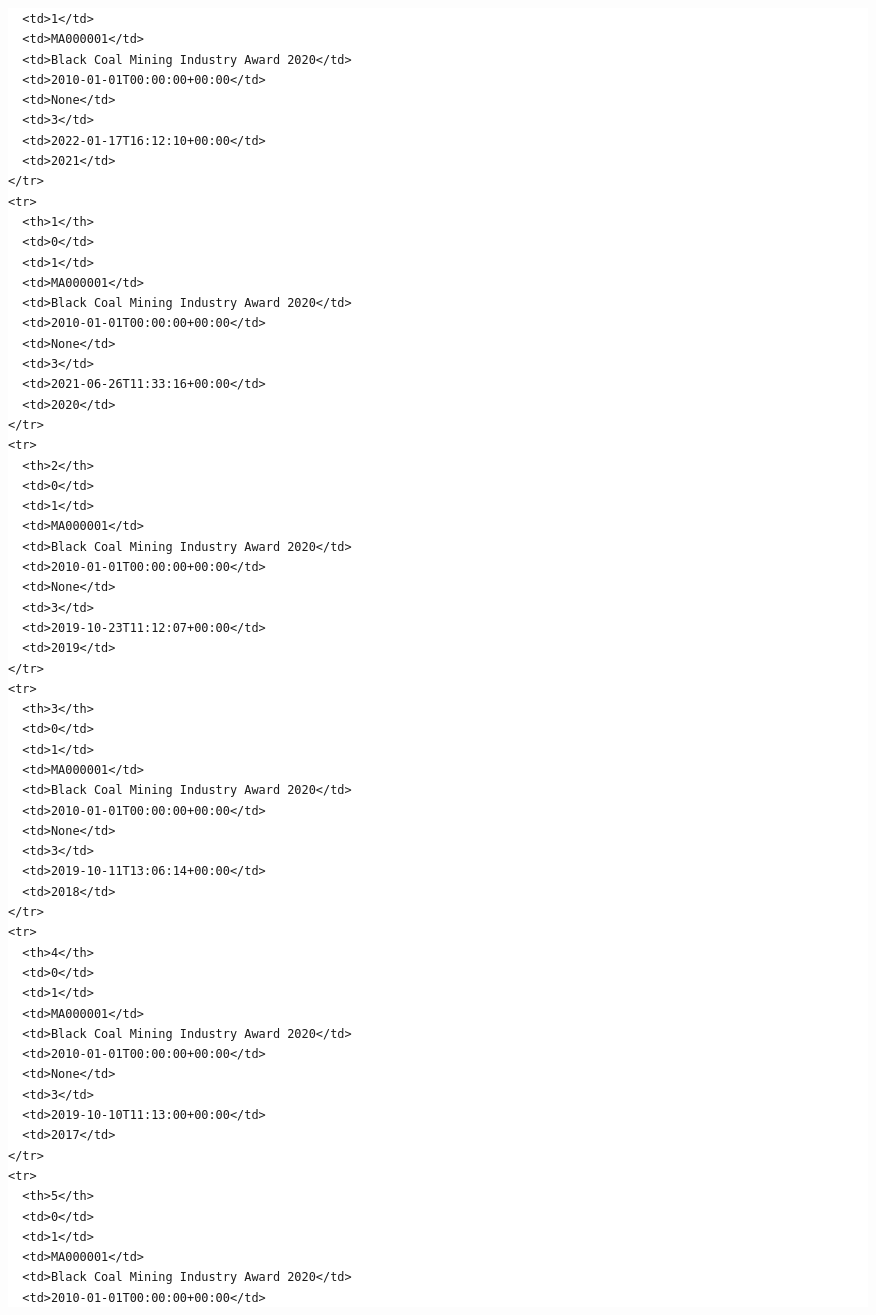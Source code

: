      <td>1</td>
      <td>MA000001</td>
      <td>Black Coal Mining Industry Award 2020</td>
      <td>2010-01-01T00:00:00+00:00</td>
      <td>None</td>
      <td>3</td>
      <td>2022-01-17T16:12:10+00:00</td>
      <td>2021</td>
    </tr>
    <tr>
      <th>1</th>
      <td>0</td>
      <td>1</td>
      <td>MA000001</td>
      <td>Black Coal Mining Industry Award 2020</td>
      <td>2010-01-01T00:00:00+00:00</td>
      <td>None</td>
      <td>3</td>
      <td>2021-06-26T11:33:16+00:00</td>
      <td>2020</td>
    </tr>
    <tr>
      <th>2</th>
      <td>0</td>
      <td>1</td>
      <td>MA000001</td>
      <td>Black Coal Mining Industry Award 2020</td>
      <td>2010-01-01T00:00:00+00:00</td>
      <td>None</td>
      <td>3</td>
      <td>2019-10-23T11:12:07+00:00</td>
      <td>2019</td>
    </tr>
    <tr>
      <th>3</th>
      <td>0</td>
      <td>1</td>
      <td>MA000001</td>
      <td>Black Coal Mining Industry Award 2020</td>
      <td>2010-01-01T00:00:00+00:00</td>
      <td>None</td>
      <td>3</td>
      <td>2019-10-11T13:06:14+00:00</td>
      <td>2018</td>
    </tr>
    <tr>
      <th>4</th>
      <td>0</td>
      <td>1</td>
      <td>MA000001</td>
      <td>Black Coal Mining Industry Award 2020</td>
      <td>2010-01-01T00:00:00+00:00</td>
      <td>None</td>
      <td>3</td>
      <td>2019-10-10T11:13:00+00:00</td>
      <td>2017</td>
    </tr>
    <tr>
      <th>5</th>
      <td>0</td>
      <td>1</td>
      <td>MA000001</td>
      <td>Black Coal Mining Industry Award 2020</td>
      <td>2010-01-01T00:00:00+00:00</td>